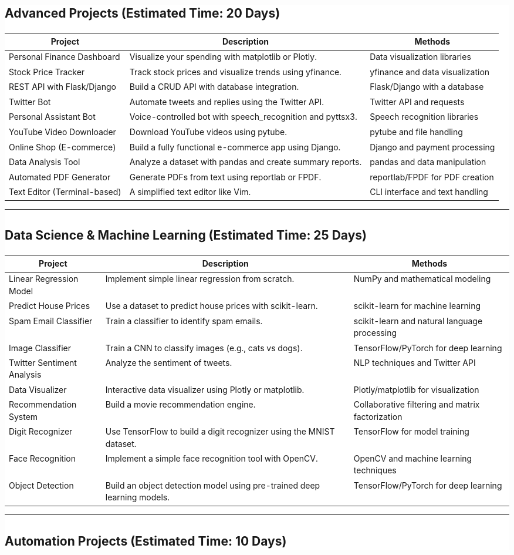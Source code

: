 ## Advanced Projects (Estimated Time: 20 Days)

| Project                         | Description                                          | Methods                                     |
|---------------------------------|------------------------------------------------------|---------------------------------------------|
| Personal Finance Dashboard      | Visualize your spending with matplotlib or Plotly.  | Data visualization libraries                 |
| Stock Price Tracker             | Track stock prices and visualize trends using yfinance.| yfinance and data visualization            |
| REST API with Flask/Django     | Build a CRUD API with database integration.         | Flask/Django with a database                |
| Twitter Bot                     | Automate tweets and replies using the Twitter API.  | Twitter API and requests                    |
| Personal Assistant Bot          | Voice-controlled bot with speech_recognition and pyttsx3.| Speech recognition libraries               |
| YouTube Video Downloader        | Download YouTube videos using pytube.              | pytube and file handling                    |
| Online Shop (E-commerce)       | Build a fully functional e-commerce app using Django.| Django and payment processing                |
| Data Analysis Tool              | Analyze a dataset with pandas and create summary reports.| pandas and data manipulation              |
| Automated PDF Generator         | Generate PDFs from text using reportlab or FPDF.   | reportlab/FPDF for PDF creation             |
| Text Editor (Terminal-based)    | A simplified text editor like Vim.                 | CLI interface and text handling              |

---

## Data Science & Machine Learning (Estimated Time: 25 Days)

| Project                         | Description                                          | Methods                                     |
|---------------------------------|------------------------------------------------------|---------------------------------------------|
| Linear Regression Model         | Implement simple linear regression from scratch.    | NumPy and mathematical modeling             |
| Predict House Prices            | Use a dataset to predict house prices with scikit-learn.| scikit-learn for machine learning         |
| Spam Email Classifier           | Train a classifier to identify spam emails.         | scikit-learn and natural language processing|
| Image Classifier                | Train a CNN to classify images (e.g., cats vs dogs).| TensorFlow/PyTorch for deep learning       |
| Twitter Sentiment Analysis      | Analyze the sentiment of tweets.                     | NLP techniques and Twitter API              |
| Data Visualizer                 | Interactive data visualizer using Plotly or matplotlib.| Plotly/matplotlib for visualization        |
| Recommendation System           | Build a movie recommendation engine.                 | Collaborative filtering and matrix factorization|
| Digit Recognizer                | Use TensorFlow to build a digit recognizer using the MNIST dataset.| TensorFlow for model training |
| Face Recognition                | Implement a simple face recognition tool with OpenCV.| OpenCV and machine learning techniques       |
| Object Detection                | Build an object detection model using pre-trained deep learning models.| TensorFlow/PyTorch for deep learning |

---

## Automation Projects (Estimated Time: 10 Days)
